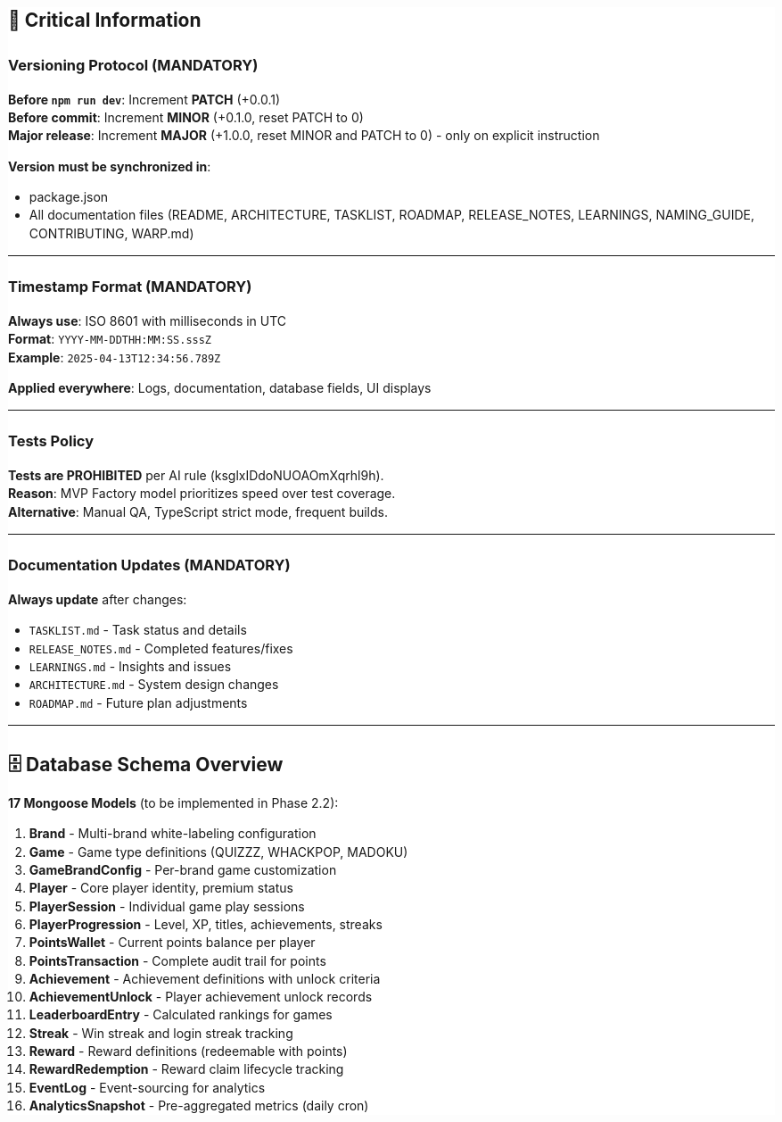 
## 🔑 Critical Information

### Versioning Protocol (MANDATORY)

**Before `npm run dev`**: Increment **PATCH** (+0.0.1)  
**Before commit**: Increment **MINOR** (+0.1.0, reset PATCH to 0)  
**Major release**: Increment **MAJOR** (+1.0.0, reset MINOR and PATCH to 0) - only on explicit instruction

**Version must be synchronized in**:
- package.json
- All documentation files (README, ARCHITECTURE, TASKLIST, ROADMAP, RELEASE_NOTES, LEARNINGS, NAMING_GUIDE, CONTRIBUTING, WARP.md)

---

### Timestamp Format (MANDATORY)

**Always use**: ISO 8601 with milliseconds in UTC  
**Format**: `YYYY-MM-DDTHH:MM:SS.sssZ`  
**Example**: `2025-04-13T12:34:56.789Z`

**Applied everywhere**: Logs, documentation, database fields, UI displays

---

### Tests Policy

**Tests are PROHIBITED** per AI rule (ksglxIDdoNUOAOmXqrhl9h).  
**Reason**: MVP Factory model prioritizes speed over test coverage.  
**Alternative**: Manual QA, TypeScript strict mode, frequent builds.

---

### Documentation Updates (MANDATORY)

**Always update** after changes:
- `TASKLIST.md` - Task status and details
- `RELEASE_NOTES.md` - Completed features/fixes
- `LEARNINGS.md` - Insights and issues
- `ARCHITECTURE.md` - System design changes
- `ROADMAP.md` - Future plan adjustments

---

## 🗄️ Database Schema Overview

**17 Mongoose Models** (to be implemented in Phase 2.2):

1. **Brand** - Multi-brand white-labeling configuration
2. **Game** - Game type definitions (QUIZZZ, WHACKPOP, MADOKU)
3. **GameBrandConfig** - Per-brand game customization
4. **Player** - Core player identity, premium status
5. **PlayerSession** - Individual game play sessions
6. **PlayerProgression** - Level, XP, titles, achievements, streaks
7. **PointsWallet** - Current points balance per player
8. **PointsTransaction** - Complete audit trail for points
9. **Achievement** - Achievement definitions with unlock criteria
10. **AchievementUnlock** - Player achievement unlock records
11. **LeaderboardEntry** - Calculated rankings for games
12. **Streak** - Win streak and login streak tracking
13. **Reward** - Reward definitions (redeemable with points)
14. **RewardRedemption** - Reward claim lifecycle tracking
15. **EventLog** - Event-sourcing for analytics
16. **AnalyticsSnapshot** - Pre-aggregated metrics (daily cron)